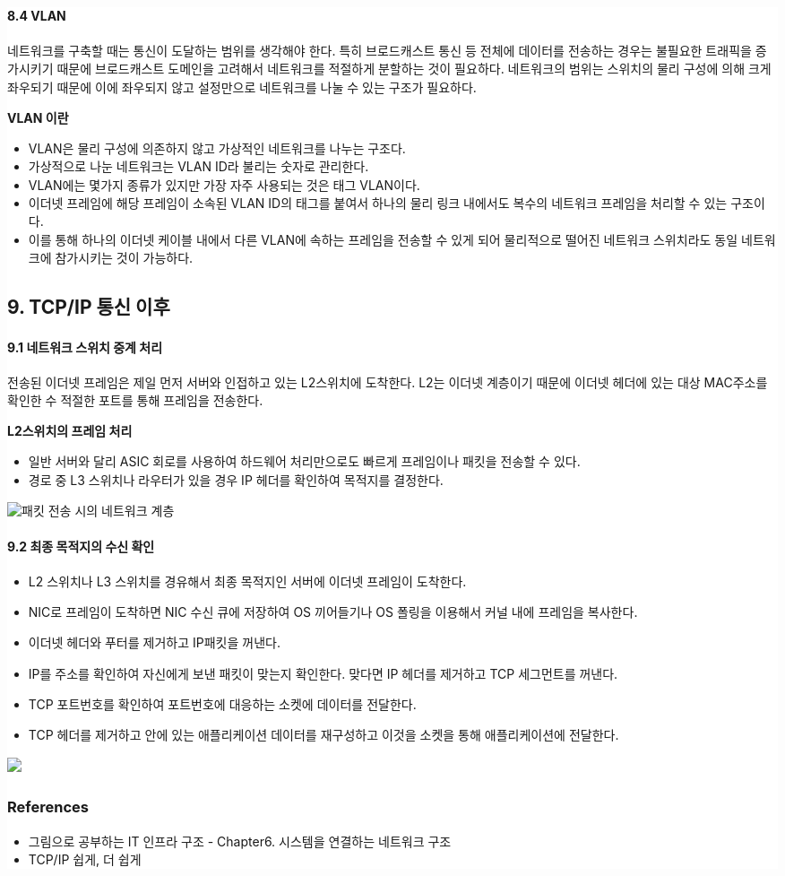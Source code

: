 #### 8.4 VLAN

네트워크를 구축할 때는 통신이 도달하는 범위를 생각해야 한다. 특히 브로드캐스트 통신 등 전체에 데이터를 전송하는 경우는 불필요한 트래픽을 증가시키기 때문에 브로드캐스트 도메인을 고려해서 네트워크를 적절하게 분할하는 것이 필요하다. 네트워크의 범위는 스위치의 물리 구성에 의해 크게 좌우되기 때문에 이에 좌우되지 않고 설정만으로 네트워크를 나눌 수 있는 구조가 필요하다.

**VLAN 이란**

- VLAN은 물리 구성에 의존하지 않고 가상적인 네트워크를 나누는 구조다.
- 가상적으로 나눈 네트워크는 VLAN ID라 불리는 숫자로 관리한다.
- VLAN에는 몇가지 종류가 있지만 가장 자주 사용되는 것은 태그 VLAN이다. 
- 이더넷 프레임에 해당 프레임이 소속된 VLAN ID의 태그를 붙여서 하나의 물리 링크 내에서도 복수의 네트워크 프레임을 처리할 수 있는 구조이다. 
- 이를 통해 하나의 이더넷 케이블 내에서 다른 VLAN에 속하는 프레임을 전송할 수 있게 되어 물리적으로 떨어진 네트워크 스위치라도 동일 네트워크에 참가시키는 것이 가능하다.



## 9. TCP/IP 통신 이후

#### 9.1 네트워크 스위치 중계 처리

전송된 이더넷 프레임은 제일 먼저 서버와 인접하고 있는 L2스위치에 도착한다. L2는 이더넷 계층이기 때문에 이더넷 헤더에 있는 대상 MAC주소를 확인한 수 적절한 포트를 통해 프레임을 전송한다.

**L2스위치의 프레임 처리**

- 일반 서버와 달리 ASIC 회로를 사용하여 하드웨어 처리만으로도 빠르게 프레임이나 패킷을 전송할 수 있다.
- 경로 중 L3 스위치나 라우터가 있을 경우 IP 헤더를 확인하여 목적지를 결정한다.

![패킷 전송 시의 네트워크 계층](./assets/packet.png)

#### 9.2 최종 목적지의 수신 확인

- L2 스위치나 L3 스위치를 경유해서 최종 목적지인 서버에 이더넷 프레임이 도착한다. 

- NIC로 프레임이 도착하면 NIC 수신 큐에 저장하여 OS 끼어들기나 OS 폴링을 이용해서 커널 내에 프레임을 복사한다. 
- 이더넷 헤더와 푸터를 제거하고 IP패킷을 꺼낸다. 
- IP를 주소를 확인하여 자신에게 보낸 패킷이 맞는지 확인한다. 맞다면 IP 헤더를 제거하고 TCP 세그먼트를 꺼낸다. 
- TCP 포트번호를 확인하여 포트번호에 대응하는 소켓에 데이터를 전달한다.
- TCP 헤더를 제거하고 안에 있는 애플리케이션 데이터를 재구성하고 이것을 소켓을 통해 애플리케이션에 전달한다.

![](./assets/osi.png)

### References

- 그림으로 공부하는 IT 인프라 구조 - Chapter6. 시스템을 연결하는 네트워크 구조
- TCP/IP 쉽게, 더 쉽게
